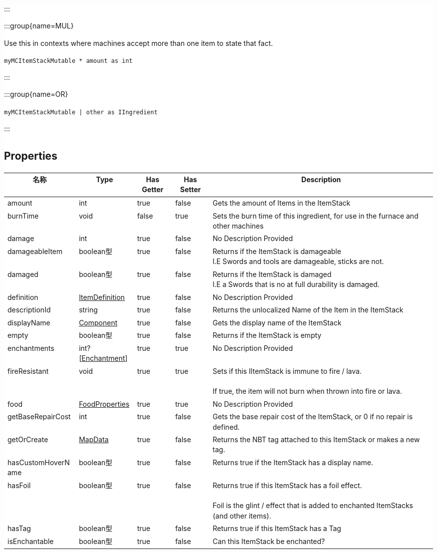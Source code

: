 :::

:::group{name=MUL}

Use this in contexts where machines accept more than one item to state that fact.

```zenscript
myMCItemStackMutable * amount as int
```

:::

:::group{name=OR}

```zenscript
myMCItemStackMutable | other as IIngredient
```

:::


## Properties

| 名称                 | Type                                                           | Has Getter | Has Setter | Description                                                                                                                                                       |
| ------------------ | -------------------------------------------------------------- | ---------- | ---------- | ----------------------------------------------------------------------------------------------------------------------------------------------------------------- |
| amount             | int                                                            | true       | false      | Gets the amount of Items in the ItemStack                                                                                                                         |
| burnTime           | void                                                           | false      | true       | Sets the burn time of this ingredient, for use in the furnace and other machines                                                                                  |
| damage             | int                                                            | true       | false      | No Description Provided                                                                                                                                           |
| damageableItem     | boolean型                                                       | true       | false      | Returns if the ItemStack is damageable <br />  I.E Swords and tools are damageable, sticks are not.                                                         |
| damaged            | boolean型                                                       | true       | false      | Returns if the ItemStack is damaged <br />  I.E a Swords that is no at full durability is damaged.                                                          |
| definition         | [ItemDefinition](/vanilla/api/item/ItemDefinition)             | true       | false      | No Description Provided                                                                                                                                           |
| descriptionId      | string                                                         | true       | false      | Returns the unlocalized Name of the Item in the ItemStack                                                                                                         |
| displayName        | [Component](/vanilla/api/text/Component)                       | true       | false      | Gets the display name of the ItemStack                                                                                                                            |
| empty              | boolean型                                                       | true       | false      | Returns if the ItemStack is empty                                                                                                                                 |
| enchantments       | int?[[Enchantment](/vanilla/api/item/enchantment/Enchantment)] | true       | true       | No Description Provided                                                                                                                                           |
| fireResistant      | void                                                           | true       | true       | Sets if this IItemStack is immune to fire / lava. <br />  <br />  If true, the item will not burn when thrown into fire or lava.                      |
| food               | [FoodProperties](/vanilla/api/food/FoodProperties)             | true       | true       | No Description Provided                                                                                                                                           |
| getBaseRepairCost  | int                                                            | true       | false      | Gets the base repair cost of the ItemStack, or 0 if no repair is defined.                                                                                         |
| getOrCreate        | [MapData](/vanilla/api/data/MapData)                           | true       | false      | Returns the NBT tag attached to this ItemStack or makes a new tag.                                                                                                |
| hasCustomHoverName | boolean型                                                       | true       | false      | Returns true if the ItemStack has a display name.                                                                                                                 |
| hasFoil            | boolean型                                                       | true       | false      | Returns true if this ItemStack has a foil effect. <br />  <br />  Foil is the glint / effect that is added to enchanted ItemStacks (and other items). |
| hasTag             | boolean型                                                       | true       | false      | Returns true if this ItemStack has a Tag                                                                                                                          |
| isEnchantable      | boolean型                                                       | true       | false      | Can this ItemStack be enchanted?                                                                                                                                  |